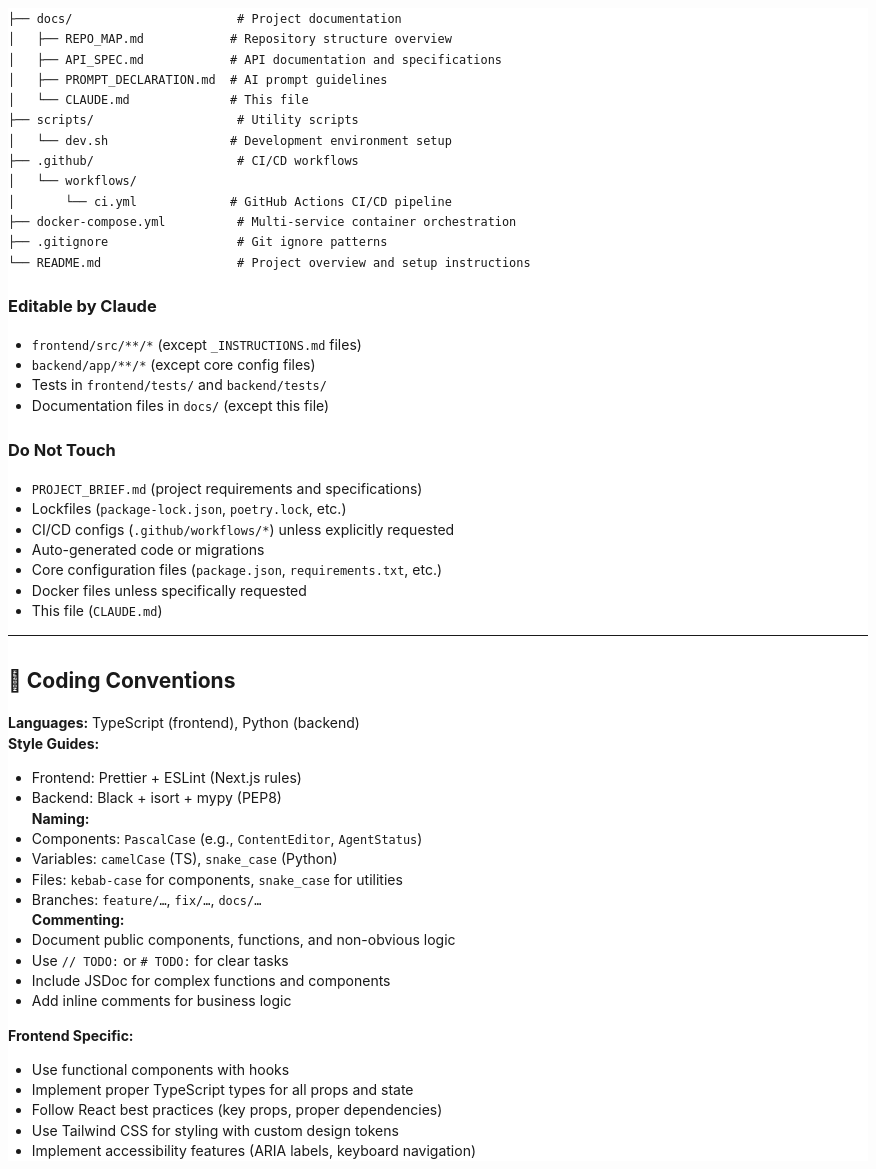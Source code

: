 ```
├── docs/                       # Project documentation
│   ├── REPO_MAP.md            # Repository structure overview
│   ├── API_SPEC.md            # API documentation and specifications
│   ├── PROMPT_DECLARATION.md  # AI prompt guidelines
│   └── CLAUDE.md              # This file
├── scripts/                    # Utility scripts
│   └── dev.sh                 # Development environment setup
├── .github/                    # CI/CD workflows
│   └── workflows/
│       └── ci.yml             # GitHub Actions CI/CD pipeline
├── docker-compose.yml          # Multi-service container orchestration
├── .gitignore                  # Git ignore patterns
└── README.md                   # Project overview and setup instructions
```

### Editable by Claude
- `frontend/src/**/*` (except `_INSTRUCTIONS.md` files)  
- `backend/app/**/*` (except core config files)  
- Tests in `frontend/tests/` and `backend/tests/`  
- Documentation files in `docs/` (except this file)

### Do Not Touch
- `PROJECT_BRIEF.md` (project requirements and specifications)
- Lockfiles (`package-lock.json`, `poetry.lock`, etc.)  
- CI/CD configs (`.github/workflows/*`) unless explicitly requested  
- Auto-generated code or migrations  
- Core configuration files (`package.json`, `requirements.txt`, etc.)
- Docker files unless specifically requested
- This file (`CLAUDE.md`)  

---

## 🎨 Coding Conventions

**Languages:** TypeScript (frontend), Python (backend)  
**Style Guides:**  
  - Frontend: Prettier + ESLint (Next.js rules)  
  - Backend: Black + isort + mypy (PEP8)  
**Naming:**  
  - Components: `PascalCase` (e.g., `ContentEditor`, `AgentStatus`)
  - Variables: `camelCase` (TS), `snake_case` (Python)  
  - Files: `kebab-case` for components, `snake_case` for utilities
  - Branches: `feature/…`, `fix/…`, `docs/…`  
**Commenting:**  
  - Document public components, functions, and non-obvious logic  
  - Use `// TODO:` or `# TODO:` for clear tasks
  - Include JSDoc for complex functions and components
  - Add inline comments for business logic

**Frontend Specific:**
- Use functional components with hooks
- Implement proper TypeScript types for all props and state
- Follow React best practices (key props, proper dependencies)
- Use Tailwind CSS for styling with custom design tokens
- Implement accessibility features (ARIA labels, keyboard navigation)
